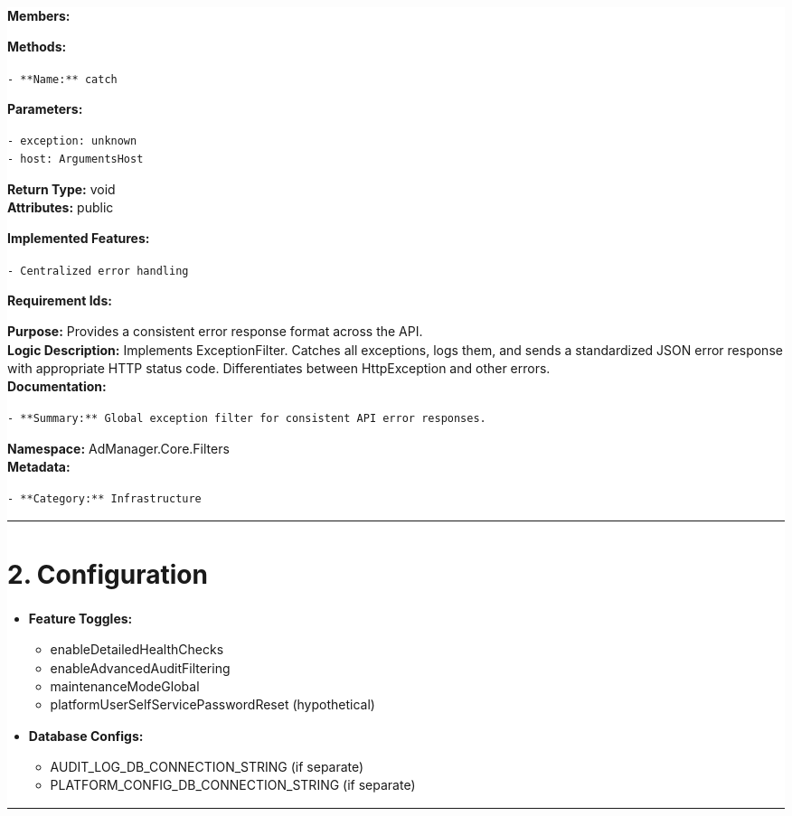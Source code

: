     
**Members:**
    
    
**Methods:**
    
    - **Name:** catch  
**Parameters:**
    
    - exception: unknown
    - host: ArgumentsHost
    
**Return Type:** void  
**Attributes:** public  
    
**Implemented Features:**
    
    - Centralized error handling
    
**Requirement Ids:**
    
    
**Purpose:** Provides a consistent error response format across the API.  
**Logic Description:** Implements ExceptionFilter. Catches all exceptions, logs them, and sends a standardized JSON error response with appropriate HTTP status code. Differentiates between HttpException and other errors.  
**Documentation:**
    
    - **Summary:** Global exception filter for consistent API error responses.
    
**Namespace:** AdManager.Core.Filters  
**Metadata:**
    
    - **Category:** Infrastructure
    


---

# 2. Configuration

- **Feature Toggles:**
  
  - enableDetailedHealthChecks
  - enableAdvancedAuditFiltering
  - maintenanceModeGlobal
  - platformUserSelfServicePasswordReset (hypothetical)
  
- **Database Configs:**
  
  - AUDIT_LOG_DB_CONNECTION_STRING (if separate)
  - PLATFORM_CONFIG_DB_CONNECTION_STRING (if separate)
  


---

